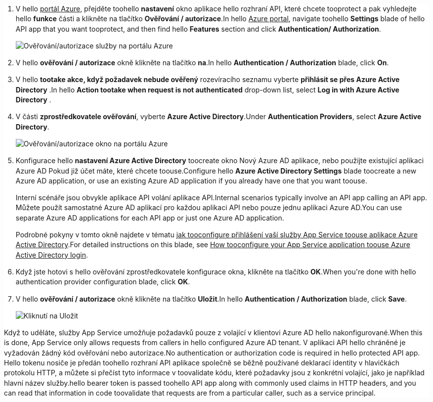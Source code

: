 1. <span data-ttu-id="b1784-123">V hello [portál Azure](https://portal.azure.com/), přejděte toohello **nastavení** okno aplikace hello rozhraní API, které chcete tooprotect a pak vyhledejte hello **funkce** části a klikněte na tlačítko **Ověřování / autorizace**.</span><span class="sxs-lookup"><span data-stu-id="b1784-123">In hello [Azure portal](https://portal.azure.com/), navigate toohello **Settings** blade of hello API app that you want tooprotect, and then find hello **Features** section and click **Authentication/ Authorization**.</span></span>
   
    ![Ověřování/autorizace služby na portálu Azure](./media/app-service-api-dotnet-user-principal-auth/features.png)
2. <span data-ttu-id="b1784-125">V hello **ověřování / autorizace** okně klikněte na tlačítko **na**.</span><span class="sxs-lookup"><span data-stu-id="b1784-125">In hello **Authentication / Authorization** blade, click **On**.</span></span>
3. <span data-ttu-id="b1784-126">V hello **tootake akce, když požadavek nebude ověřený** rozevíracího seznamu vyberte **přihlásit se přes Azure Active Directory** .</span><span class="sxs-lookup"><span data-stu-id="b1784-126">In hello **Action tootake when request is not authenticated** drop-down list, select **Log in with Azure Active Directory** .</span></span>
4. <span data-ttu-id="b1784-127">V části **zprostředkovatele ověřování**, vyberte **Azure Active Directory**.</span><span class="sxs-lookup"><span data-stu-id="b1784-127">Under **Authentication Providers**, select **Azure Active Directory**.</span></span>
   
    ![Ověřování/autorizace okno na portálu Azure](./media/app-service-api-dotnet-user-principal-auth/authblade.png)
5. <span data-ttu-id="b1784-129">Konfigurace hello **nastavení Azure Active Directory** toocreate okno Nový Azure AD aplikace, nebo použijte existující aplikaci Azure AD Pokud již účet máte, které chcete toouse.</span><span class="sxs-lookup"><span data-stu-id="b1784-129">Configure hello **Azure Active Directory Settings** blade toocreate a new Azure AD application, or use an existing Azure AD application if you already have one that you want toouse.</span></span>
   
    <span data-ttu-id="b1784-130">Interní scénáře jsou obvykle aplikace API volání aplikace API.</span><span class="sxs-lookup"><span data-stu-id="b1784-130">Internal scenarios typically involve an API app calling an API app.</span></span> <span data-ttu-id="b1784-131">Můžete použít samostatné Azure AD aplikací pro každou aplikaci API nebo pouze jednu aplikaci Azure AD.</span><span class="sxs-lookup"><span data-stu-id="b1784-131">You can use separate Azure AD applications for each API app or just one Azure AD application.</span></span>
   
    <span data-ttu-id="b1784-132">Podrobné pokyny v tomto okně najdete v tématu [jak tooconfigure přihlášení vaší služby App Service toouse aplikace Azure Active Directory](../app-service-mobile/app-service-mobile-how-to-configure-active-directory-authentication.md).</span><span class="sxs-lookup"><span data-stu-id="b1784-132">For detailed instructions on this blade, see [How tooconfigure your App Service application toouse Azure Active Directory login](../app-service-mobile/app-service-mobile-how-to-configure-active-directory-authentication.md).</span></span>
6. <span data-ttu-id="b1784-133">Když jste hotovi s hello ověřování zprostředkovatele konfigurace okna, klikněte na tlačítko **OK**.</span><span class="sxs-lookup"><span data-stu-id="b1784-133">When you're done with hello authentication provider configuration blade, click **OK**.</span></span>
7. <span data-ttu-id="b1784-134">V hello **ověřování / autorizace** okně klikněte na tlačítko **Uložit**.</span><span class="sxs-lookup"><span data-stu-id="b1784-134">In hello **Authentication / Authorization** blade, click **Save**.</span></span>
   
    ![Kliknutí na Uložit](./media/app-service-api-dotnet-service-principal-auth/authsave.png)

<span data-ttu-id="b1784-136">Když to uděláte, služby App Service umožňuje požadavků pouze z volající v klientovi Azure AD hello nakonfigurované.</span><span class="sxs-lookup"><span data-stu-id="b1784-136">When this is done, App Service only allows requests from callers in hello configured Azure AD tenant.</span></span> <span data-ttu-id="b1784-137">V aplikaci API hello chráněné je vyžadován žádný kód ověřování nebo autorizace.</span><span class="sxs-lookup"><span data-stu-id="b1784-137">No authentication or authorization code is required in hello protected API app.</span></span> <span data-ttu-id="b1784-138">Hello tokenu nosiče je předán toohello rozhraní API aplikace společně se běžně používané deklarací identity v hlavičkách protokolu HTTP, a můžete si přečíst tyto informace v toovalidate kódu, které požadavky jsou z konkrétní volající, jako je například hlavní název služby.</span><span class="sxs-lookup"><span data-stu-id="b1784-138">hello bearer token is passed toohello API app along with commonly used claims in HTTP headers, and you can read that information in code toovalidate that requests are from a particular caller, such as a service principal.</span></span>
